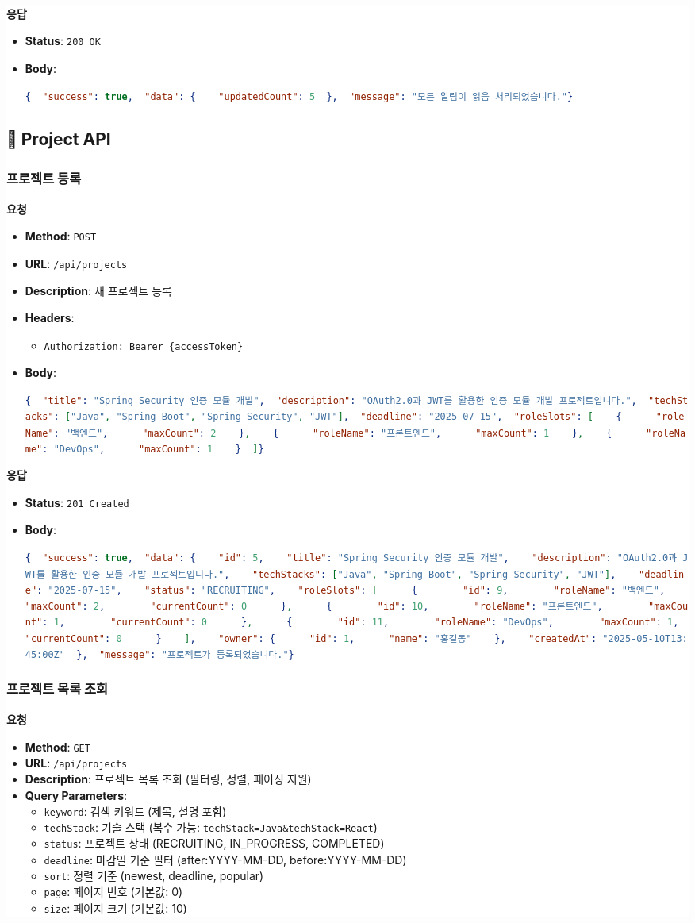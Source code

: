 **응답**

- **Status**: `200 OK`
- **Body**:
    
    ```json
    {  "success": true,  "data": {    "updatedCount": 5  },  "message": "모든 알림이 읽음 처리되었습니다."}
    
    ```
    

## 📂 Project API

### 프로젝트 등록

**요청**

- **Method**: `POST`
- **URL**: `/api/projects`
- **Description**: 새 프로젝트 등록
- **Headers**:
    - `Authorization: Bearer {accessToken}`
- **Body**:
    
    ```json
    {  "title": "Spring Security 인증 모듈 개발",  "description": "OAuth2.0과 JWT를 활용한 인증 모듈 개발 프로젝트입니다.",  "techStacks": ["Java", "Spring Boot", "Spring Security", "JWT"],  "deadline": "2025-07-15",  "roleSlots": [    {      "roleName": "백엔드",      "maxCount": 2    },    {      "roleName": "프론트엔드",      "maxCount": 1    },    {      "roleName": "DevOps",      "maxCount": 1    }  ]}
    
    ```
    

**응답**

- **Status**: `201 Created`
- **Body**:
    
    ```json
    {  "success": true,  "data": {    "id": 5,    "title": "Spring Security 인증 모듈 개발",    "description": "OAuth2.0과 JWT를 활용한 인증 모듈 개발 프로젝트입니다.",    "techStacks": ["Java", "Spring Boot", "Spring Security", "JWT"],    "deadline": "2025-07-15",    "status": "RECRUITING",    "roleSlots": [      {        "id": 9,        "roleName": "백엔드",        "maxCount": 2,        "currentCount": 0      },      {        "id": 10,        "roleName": "프론트엔드",        "maxCount": 1,        "currentCount": 0      },      {        "id": 11,        "roleName": "DevOps",        "maxCount": 1,        "currentCount": 0      }    ],    "owner": {      "id": 1,      "name": "홍길동"    },    "createdAt": "2025-05-10T13:45:00Z"  },  "message": "프로젝트가 등록되었습니다."}
    
    ```
    

### 프로젝트 목록 조회

**요청**

- **Method**: `GET`
- **URL**: `/api/projects`
- **Description**: 프로젝트 목록 조회 (필터링, 정렬, 페이징 지원)
- **Query Parameters**:
    - `keyword`: 검색 키워드 (제목, 설명 포함)
    - `techStack`: 기술 스택 (복수 가능: `techStack=Java&techStack=React`)
    - `status`: 프로젝트 상태 (RECRUITING, IN_PROGRESS, COMPLETED)
    - `deadline`: 마감일 기준 필터 (after:YYYY-MM-DD, before:YYYY-MM-DD)
    - `sort`: 정렬 기준 (newest, deadline, popular)
    - `page`: 페이지 번호 (기본값: 0)
    - `size`: 페이지 크기 (기본값: 10)
